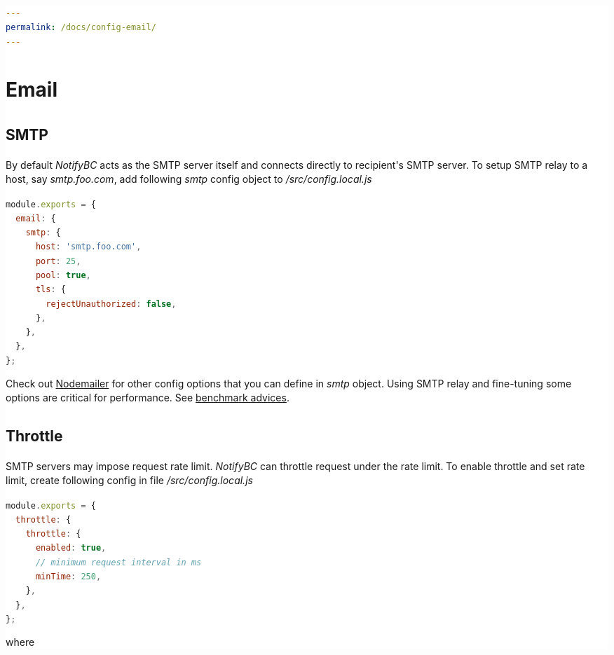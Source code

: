```yaml
---
permalink: /docs/config-email/
---
```


# Email

## SMTP

By default _NotifyBC_ acts as the SMTP server itself and connects directly to recipient's SMTP server. To setup SMTP relay to a host, say _smtp.foo.com_, add following _smtp_ config object to _/src/config.local.js_

```js
module.exports = {
  email: {
    smtp: {
      host: 'smtp.foo.com',
      port: 25,
      pool: true,
      tls: {
        rejectUnauthorized: false,
      },
    },
  },
};
```

Check out [Nodemailer](https://nodemailer.com/smtp/) for other config options that you can define in _smtp_ object. Using SMTP relay and fine-tuning some options are critical for performance. See [benchmark advices](../benchmarks/#advices).

## Throttle

SMTP servers may impose request rate limit. _NotifyBC_ can throttle request under the rate limit. To enable throttle and set rate limit, create following config in file _/src/config.local.js_

```js
module.exports = {
  throttle: {
    throttle: {
      enabled: true,
      // minimum request interval in ms
      minTime: 250,
    },
  },
};
```

where
